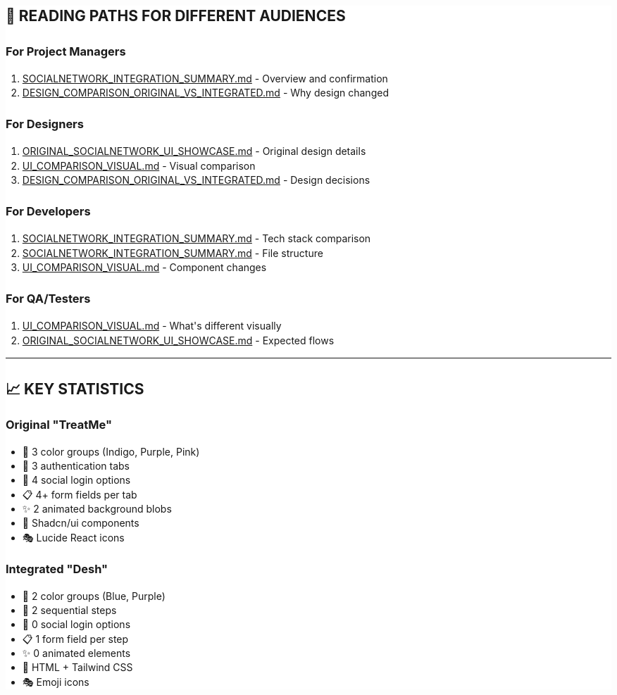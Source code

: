 
## 🎯 READING PATHS FOR DIFFERENT AUDIENCES

### For Project Managers
1. [SOCIALNETWORK_INTEGRATION_SUMMARY.md](./SOCIALNETWORK_INTEGRATION_SUMMARY.md) - Overview and confirmation
2. [DESIGN_COMPARISON_ORIGINAL_VS_INTEGRATED.md](./DESIGN_COMPARISON_ORIGINAL_VS_INTEGRATED.md) - Why design changed

### For Designers
1. [ORIGINAL_SOCIALNETWORK_UI_SHOWCASE.md](./ORIGINAL_SOCIALNETWORK_UI_SHOWCASE.md) - Original design details
2. [UI_COMPARISON_VISUAL.md](./UI_COMPARISON_VISUAL.md) - Visual comparison
3. [DESIGN_COMPARISON_ORIGINAL_VS_INTEGRATED.md](./DESIGN_COMPARISON_ORIGINAL_VS_INTEGRATED.md) - Design decisions

### For Developers
1. [SOCIALNETWORK_INTEGRATION_SUMMARY.md](./SOCIALNETWORK_INTEGRATION_SUMMARY.md#technical-stack---whats-the-same) - Tech stack comparison
2. [SOCIALNETWORK_INTEGRATION_SUMMARY.md](./SOCIALNETWORK_INTEGRATION_SUMMARY.md#files--structure-derived) - File structure
3. [UI_COMPARISON_VISUAL.md](./UI_COMPARISON_VISUAL.md) - Component changes

### For QA/Testers
1. [UI_COMPARISON_VISUAL.md](./UI_COMPARISON_VISUAL.md) - What's different visually
2. [ORIGINAL_SOCIALNETWORK_UI_SHOWCASE.md](./ORIGINAL_SOCIALNETWORK_UI_SHOWCASE.md#user-experience-flow) - Expected flows

---

## 📈 KEY STATISTICS

### Original "TreatMe"
- 🎨 3 color groups (Indigo, Purple, Pink)
- 📱 3 authentication tabs
- 🔘 4 social login options
- 📋 4+ form fields per tab
- ✨ 2 animated background blobs
- 🔧 Shadcn/ui components
- 🎭 Lucide React icons

### Integrated "Desh"
- 🎨 2 color groups (Blue, Purple)
- 📱 2 sequential steps
- 🔘 0 social login options
- 📋 1 form field per step
- ✨ 0 animated elements
- 🔧 HTML + Tailwind CSS
- 🎭 Emoji icons
